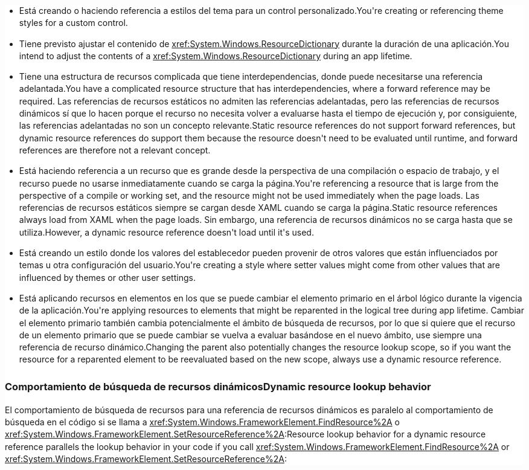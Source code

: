 - <span data-ttu-id="704c4-183">Está creando o haciendo referencia a estilos del tema para un control personalizado.</span><span class="sxs-lookup"><span data-stu-id="704c4-183">You're creating or referencing theme styles for a custom control.</span></span>

- <span data-ttu-id="704c4-184">Tiene previsto ajustar el contenido de <xref:System.Windows.ResourceDictionary> durante la duración de una aplicación.</span><span class="sxs-lookup"><span data-stu-id="704c4-184">You intend to adjust the contents of a <xref:System.Windows.ResourceDictionary> during an app lifetime.</span></span>

- <span data-ttu-id="704c4-185">Tiene una estructura de recursos complicada que tiene interdependencias, donde puede necesitarse una referencia adelantada.</span><span class="sxs-lookup"><span data-stu-id="704c4-185">You have a complicated resource structure that has interdependencies, where a forward reference may be required.</span></span> <span data-ttu-id="704c4-186">Las referencias de recursos estáticos no admiten las referencias adelantadas, pero las referencias de recursos dinámicos sí que lo hacen porque el recurso no necesita volver a evaluarse hasta el tiempo de ejecución y, por consiguiente, las referencias adelantadas no son un concepto relevante.</span><span class="sxs-lookup"><span data-stu-id="704c4-186">Static resource references do not support forward references, but dynamic resource references do support them because the resource doesn't need to be evaluated until runtime, and forward references are therefore not a relevant concept.</span></span>

- <span data-ttu-id="704c4-187">Está haciendo referencia a un recurso que es grande desde la perspectiva de una compilación o espacio de trabajo, y el recurso puede no usarse inmediatamente cuando se carga la página.</span><span class="sxs-lookup"><span data-stu-id="704c4-187">You're referencing a resource that is large from the perspective of a compile or working set, and the resource might not be used immediately when the page loads.</span></span> <span data-ttu-id="704c4-188">Las referencias de recursos estáticos siempre se cargan desde XAML cuando se carga la página.</span><span class="sxs-lookup"><span data-stu-id="704c4-188">Static resource references always load from XAML when the page loads.</span></span> <span data-ttu-id="704c4-189">Sin embargo, una referencia de recursos dinámicos no se carga hasta que se utiliza.</span><span class="sxs-lookup"><span data-stu-id="704c4-189">However, a dynamic resource reference doesn't load until it's used.</span></span>

- <span data-ttu-id="704c4-190">Está creando un estilo donde los valores del establecedor pueden provenir de otros valores que están influenciados por temas u otra configuración del usuario.</span><span class="sxs-lookup"><span data-stu-id="704c4-190">You're creating a style where setter values might come from other values that are influenced by themes or other user settings.</span></span>

- <span data-ttu-id="704c4-191">Está aplicando recursos en elementos en los que se puede cambiar el elemento primario en el árbol lógico durante la vigencia de la aplicación.</span><span class="sxs-lookup"><span data-stu-id="704c4-191">You're applying resources to elements that might be reparented in the logical tree during app lifetime.</span></span> <span data-ttu-id="704c4-192">Cambiar el elemento primario también cambia potencialmente el ámbito de búsqueda de recursos, por lo que si quiere que el recurso de un elemento primario que se puede cambiar se vuelva a evaluar basándose en el nuevo ámbito, use siempre una referencia de recurso dinámico.</span><span class="sxs-lookup"><span data-stu-id="704c4-192">Changing the parent also potentially changes the resource lookup scope, so if you want the resource for a reparented element to be reevaluated based on the new scope, always use a dynamic resource reference.</span></span>

### <a name="dynamic-resource-lookup-behavior"></a><span data-ttu-id="704c4-193">Comportamiento de búsqueda de recursos dinámicos</span><span class="sxs-lookup"><span data-stu-id="704c4-193">Dynamic resource lookup behavior</span></span>

<span data-ttu-id="704c4-194">El comportamiento de búsqueda de recursos para una referencia de recursos dinámicos es paralelo al comportamiento de búsqueda en el código si se llama a <xref:System.Windows.FrameworkElement.FindResource%2A> o <xref:System.Windows.FrameworkElement.SetResourceReference%2A>:</span><span class="sxs-lookup"><span data-stu-id="704c4-194">Resource lookup behavior for a dynamic resource reference parallels the lookup behavior in your code if you call <xref:System.Windows.FrameworkElement.FindResource%2A> or <xref:System.Windows.FrameworkElement.SetResourceReference%2A>:</span></span>

